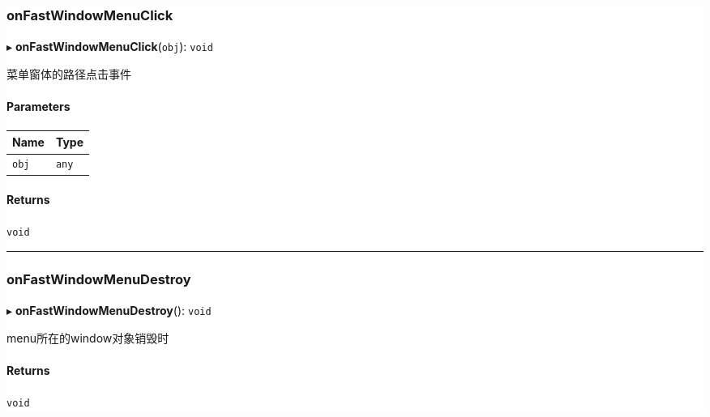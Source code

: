 ### onFastWindowMenuClick

▸ **onFastWindowMenuClick**(`obj`): `void`

菜单窗体的路径点击事件

#### Parameters

| Name | Type |
| :------ | :------ |
| `obj` | `any` |

#### Returns

`void`

___

### onFastWindowMenuDestroy

▸ **onFastWindowMenuDestroy**(): `void`

menu所在的window对象销毁时

#### Returns

`void`
